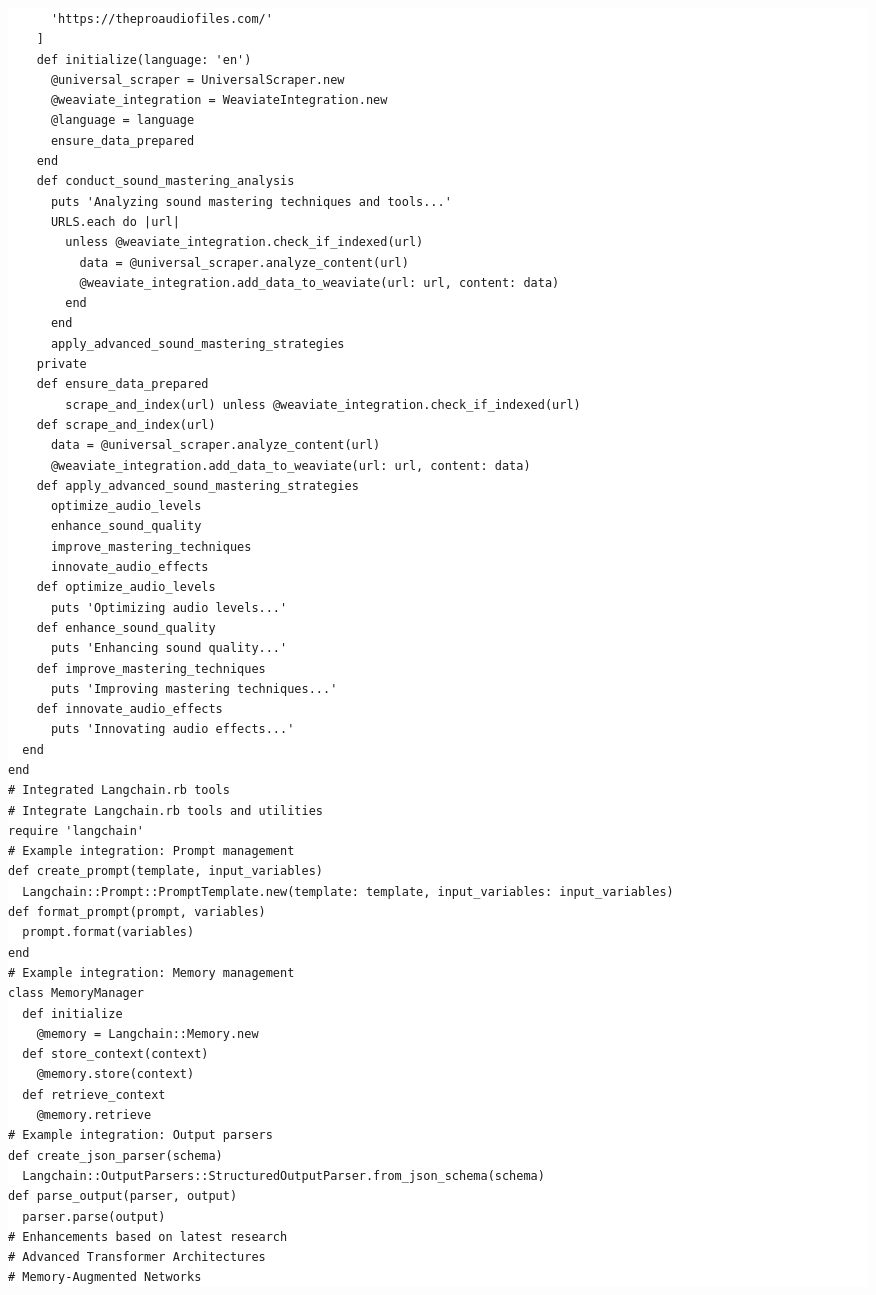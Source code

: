 ```
      'https://theproaudiofiles.com/'
    ]
    def initialize(language: 'en')
      @universal_scraper = UniversalScraper.new
      @weaviate_integration = WeaviateIntegration.new
      @language = language
      ensure_data_prepared
    end
    def conduct_sound_mastering_analysis
      puts 'Analyzing sound mastering techniques and tools...'
      URLS.each do |url|
        unless @weaviate_integration.check_if_indexed(url)
          data = @universal_scraper.analyze_content(url)
          @weaviate_integration.add_data_to_weaviate(url: url, content: data)
        end
      end
      apply_advanced_sound_mastering_strategies
    private
    def ensure_data_prepared
        scrape_and_index(url) unless @weaviate_integration.check_if_indexed(url)
    def scrape_and_index(url)
      data = @universal_scraper.analyze_content(url)
      @weaviate_integration.add_data_to_weaviate(url: url, content: data)
    def apply_advanced_sound_mastering_strategies
      optimize_audio_levels
      enhance_sound_quality
      improve_mastering_techniques
      innovate_audio_effects
    def optimize_audio_levels
      puts 'Optimizing audio levels...'
    def enhance_sound_quality
      puts 'Enhancing sound quality...'
    def improve_mastering_techniques
      puts 'Improving mastering techniques...'
    def innovate_audio_effects
      puts 'Innovating audio effects...'
  end
end
# Integrated Langchain.rb tools
# Integrate Langchain.rb tools and utilities
require 'langchain'
# Example integration: Prompt management
def create_prompt(template, input_variables)
  Langchain::Prompt::PromptTemplate.new(template: template, input_variables: input_variables)
def format_prompt(prompt, variables)
  prompt.format(variables)
end
# Example integration: Memory management
class MemoryManager
  def initialize
    @memory = Langchain::Memory.new
  def store_context(context)
    @memory.store(context)
  def retrieve_context
    @memory.retrieve
# Example integration: Output parsers
def create_json_parser(schema)
  Langchain::OutputParsers::StructuredOutputParser.from_json_schema(schema)
def parse_output(parser, output)
  parser.parse(output)
# Enhancements based on latest research
# Advanced Transformer Architectures
# Memory-Augmented Networks
```